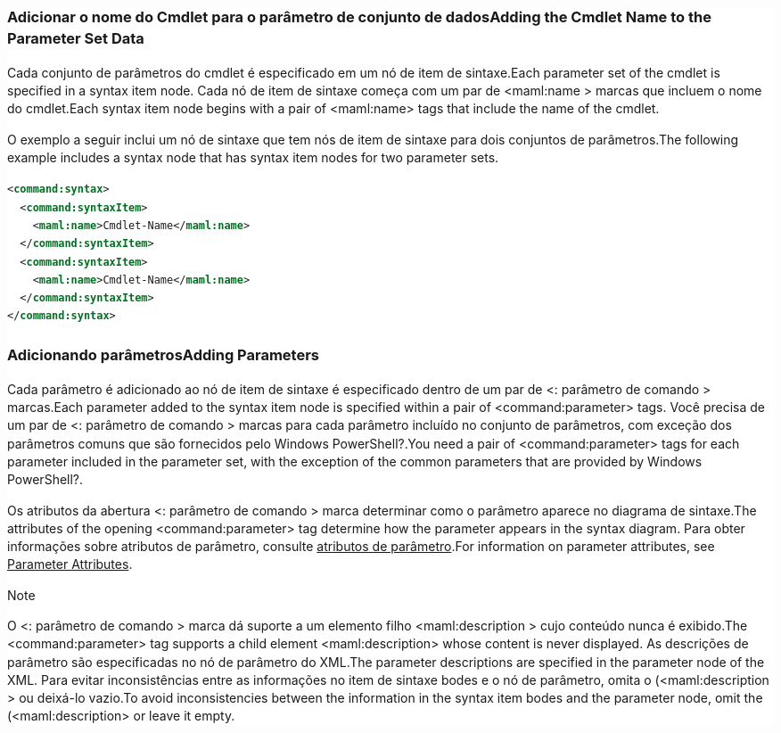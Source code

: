 ### <a name="adding-the-cmdlet-name-to-the-parameter-set-data"></a><span data-ttu-id="8a3f1-181">Adicionar o nome do Cmdlet para o parâmetro de conjunto de dados</span><span class="sxs-lookup"><span data-stu-id="8a3f1-181">Adding the Cmdlet Name to the Parameter Set Data</span></span>

<span data-ttu-id="8a3f1-182">Cada conjunto de parâmetros do cmdlet é especificado em um nó de item de sintaxe.</span><span class="sxs-lookup"><span data-stu-id="8a3f1-182">Each parameter set of the cmdlet is specified in a syntax item node.</span></span> <span data-ttu-id="8a3f1-183">Cada nó de item de sintaxe começa com um par de \<maml:name > marcas que incluem o nome do cmdlet.</span><span class="sxs-lookup"><span data-stu-id="8a3f1-183">Each syntax item node begins with a pair of \<maml:name> tags that include the name of the cmdlet.</span></span>

<span data-ttu-id="8a3f1-184">O exemplo a seguir inclui um nó de sintaxe que tem nós de item de sintaxe para dois conjuntos de parâmetros.</span><span class="sxs-lookup"><span data-stu-id="8a3f1-184">The following example includes a syntax node that has syntax item nodes for two parameter sets.</span></span>

```xml
<command:syntax>
  <command:syntaxItem>
    <maml:name>Cmdlet-Name</maml:name>
  </command:syntaxItem>
  <command:syntaxItem>
    <maml:name>Cmdlet-Name</maml:name>
  </command:syntaxItem>
</command:syntax>
```

### <a name="adding-parameters"></a><span data-ttu-id="8a3f1-185">Adicionando parâmetros</span><span class="sxs-lookup"><span data-stu-id="8a3f1-185">Adding Parameters</span></span>

<span data-ttu-id="8a3f1-186">Cada parâmetro é adicionado ao nó de item de sintaxe é especificado dentro de um par de \<: parâmetro de comando > marcas.</span><span class="sxs-lookup"><span data-stu-id="8a3f1-186">Each parameter added to the syntax item node is specified within a pair of \<command:parameter> tags.</span></span> <span data-ttu-id="8a3f1-187">Você precisa de um par de \<: parâmetro de comando > marcas para cada parâmetro incluído no conjunto de parâmetros, com exceção dos parâmetros comuns que são fornecidos pelo Windows PowerShell?.</span><span class="sxs-lookup"><span data-stu-id="8a3f1-187">You need a pair of \<command:parameter> tags for each parameter included in the parameter set, with the exception of the common parameters that are provided by Windows PowerShell?.</span></span>

<span data-ttu-id="8a3f1-188">Os atributos da abertura \<: parâmetro de comando > marca determinar como o parâmetro aparece no diagrama de sintaxe.</span><span class="sxs-lookup"><span data-stu-id="8a3f1-188">The attributes of the opening \<command:parameter> tag determine how the parameter appears in the syntax diagram.</span></span> <span data-ttu-id="8a3f1-189">Para obter informações sobre atributos de parâmetro, consulte [atributos de parâmetro](#Parameter-Attributes).</span><span class="sxs-lookup"><span data-stu-id="8a3f1-189">For information on parameter attributes, see [Parameter Attributes](#Parameter-Attributes).</span></span>

> [!NOTE]
> <span data-ttu-id="8a3f1-190">O \<: parâmetro de comando > marca dá suporte a um elemento filho \<maml:description > cujo conteúdo nunca é exibido.</span><span class="sxs-lookup"><span data-stu-id="8a3f1-190">The \<command:parameter> tag supports a child element \<maml:description> whose content is never displayed.</span></span> <span data-ttu-id="8a3f1-191">As descrições de parâmetro são especificadas no nó de parâmetro do XML.</span><span class="sxs-lookup"><span data-stu-id="8a3f1-191">The parameter descriptions are specified in the parameter node of the XML.</span></span> <span data-ttu-id="8a3f1-192">Para evitar inconsistências entre as informações no item de sintaxe bodes e o nó de parâmetro, omita o (\<maml:description > ou deixá-lo vazio.</span><span class="sxs-lookup"><span data-stu-id="8a3f1-192">To avoid inconsistencies between the information in the syntax item bodes and the parameter node, omit the (\<maml:description> or leave it empty.</span></span>

